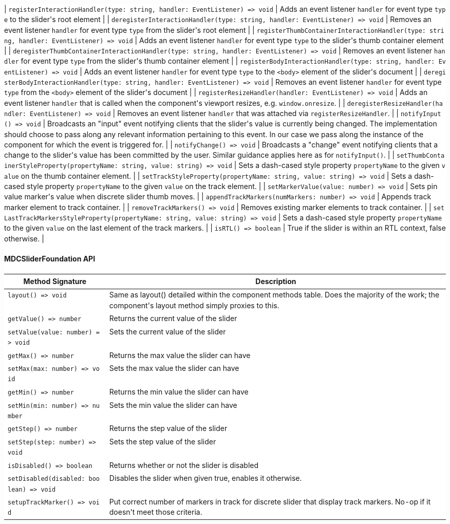 | `registerInteractionHandler(type: string, handler: EventListener) => void` | Adds an event listener `handler` for event type `type` to the slider's root element |
| `deregisterInteractionHandler(type: string, handler: EventListener) => void` | Removes an event listener `handler` for event type `type` from the slider's root element |
| `registerThumbContainerInteractionHandler(type: string, handler: EventListener) => void` | Adds an event listener `handler` for event type `type` to the slider's thumb container element |
| `deregisterThumbContainerInteractionHandler(type: string, handler: EventListener) => void` | Removes an event listener `handler` for event type `type` from the slider's thumb container element |
| `registerBodyInteractionHandler(type: string, handler: EventListener) => void` | Adds an event listener `handler` for event type `type` to the `<body>` element of the slider's document |
| `deregisterBodyInteractionHandler(type: string, handler: EventListener) => void` | Removes an event listener `handler` for event type `type` from the `<body>` element of the slider's document |
| `registerResizeHandler(handler: EventListener) => void` | Adds an event listener `handler` that is called when the component's viewport resizes, e.g. `window.onresize`. |
| `deregisterResizeHandler(handler: EventListener) => void` | Removes an event listener `handler` that was attached via `registerResizeHandler`. |
| `notifyInput() => void` | Broadcasts an "input" event notifying clients that the slider's value is currently being changed. The implementation should choose to pass along any relevant information pertaining to this event. In our case we pass along the instance of the component for which the event is triggered for. |
| `notifyChange() => void` | Broadcasts a "change" event notifying clients that a change to the slider's value has been committed by the user. Similar guidance applies here as for `notifyInput()`. |
| `setThumbContainerStyleProperty(propertyName: string, value: string) => void` | Sets a dash-cased style property `propertyName` to the given `value` on the thumb container element. |
| `setTrackStyleProperty(propertyName: string, value: string) => void` | Sets a dash-cased style property `propertyName` to the given `value` on the track element. |
| `setMarkerValue(value: number) => void` | Sets pin value marker's value when discrete slider thumb moves. |
| `appendTrackMarkers(numMarkers: number) => void` | Appends track marker element to track container. |
| `removeTrackMarkers() => void` | Removes existing marker elements to track container. |
| `setLastTrackMarkersStyleProperty(propertyName: string, value: string) => void` | Sets a dash-cased style property `propertyName` to the given `value` on the last element of the track markers. |
| `isRTL() => boolean` | True if the slider is within an RTL context, false otherwise. |

#### MDCSliderFoundation API

| Method Signature | Description |
| --- | --- |
| `layout() => void` | Same as layout() detailed within the component methods table. Does the majority of the work; the component's layout method simply proxies to this. |
| `getValue() => number` | Returns the current value of the slider |
| `setValue(value: number) => void` | Sets the current value of the slider |
| `getMax() => number` | Returns the max value the slider can have |
| `setMax(max: number) => void` | Sets the max value the slider can have |
| `getMin() => number` | Returns the min value the slider can have |
| `setMin(min: number) => number` | Sets the min value the slider can have |
| `getStep() => number` | Returns the step value of the slider |
| `setStep(step: number) => void` | Sets the step value of the slider |
| `isDisabled() => boolean` | Returns whether or not the slider is disabled |
| `setDisabled(disabled: boolean) => void` | Disables the slider when given true, enables it otherwise. |
| `setupTrackMarker() => void` | Put correct number of markers in track for discrete slider that display track markers. No-op if it doesn't meet those criteria. |
